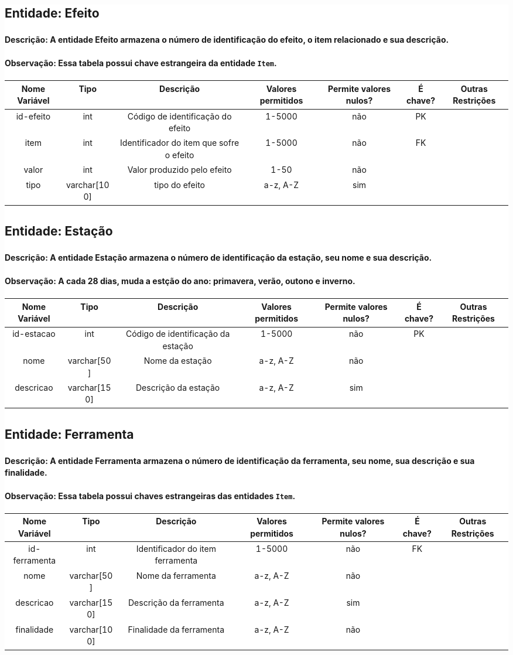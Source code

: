 ## Entidade: Efeito

#### Descrição: A entidade Efeito armazena o número de identificação do efeito, o item relacionado e sua descrição.

#### Observação: Essa tabela possui chave estrangeira da entidade `Item`.

| Nome Variável |     Tipo     |                Descrição                 | Valores permitidos | Permite valores nulos? | É chave? | Outras Restrições |
| :-----------: | :----------: | :--------------------------------------: | :----------------: | :--------------------: | :------: | ----------------- |
|   id-efeito   |     int      |    Código de identificação do efeito     |       1-5000       |          não           |    PK    |                   |
|     item      |     int      | Identificador do item que sofre o efeito |       1-5000       |          não           |    FK    |                   |
|     valor     |     int      |       Valor produzido pelo efeito        |        1-50        |          não           |          |                   |
|     tipo      | varchar[100] |              tipo do efeito              |      a-z, A-Z      |          sim           |          |                   |

## Entidade: Estação

#### Descrição: A entidade Estação armazena o número de identificação da estação, seu nome e sua descrição.

#### Observação: A cada 28 dias, muda a estção do ano: primavera, verão, outono e inverno.

| Nome Variável |     Tipo     |             Descrição              | Valores permitidos | Permite valores nulos? | É chave? | Outras Restrições |
| :-----------: | :----------: | :--------------------------------: | :----------------: | :--------------------: | :------: | ----------------- |
|  id-estacao   |     int      | Código de identificação da estação |       1-5000       |          não           |    PK    |                   |
|     nome      | varchar[50]  |          Nome da estação           |      a-z, A-Z      |          não           |          |                   |
|   descricao   | varchar[150] |        Descrição da estação        |      a-z, A-Z      |          sim           |          |                   |

## Entidade: Ferramenta

#### Descrição: A entidade Ferramenta armazena o número de identificação da ferramenta, seu nome, sua descrição e sua finalidade.

#### Observação: Essa tabela possui chaves estrangeiras das entidades `Item`.

| Nome Variável |     Tipo     |            Descrição             | Valores permitidos | Permite valores nulos? | É chave? | Outras Restrições |
| :-----------: | :----------: | :------------------------------: | :----------------: | :--------------------: | :------: | ----------------- |
| id-ferramenta |     int      | Identificador do item ferramenta |       1-5000       |          não           |    FK    |                   |
|     nome      | varchar[50]  |        Nome da ferramenta        |      a-z, A-Z      |          não           |          |                   |
|   descricao   | varchar[150] |     Descrição da ferramenta      |      a-z, A-Z      |          sim           |          |                   |
|  finalidade   | varchar[100] |     Finalidade da ferramenta     |      a-z, A-Z      |          não           |          |                   |
